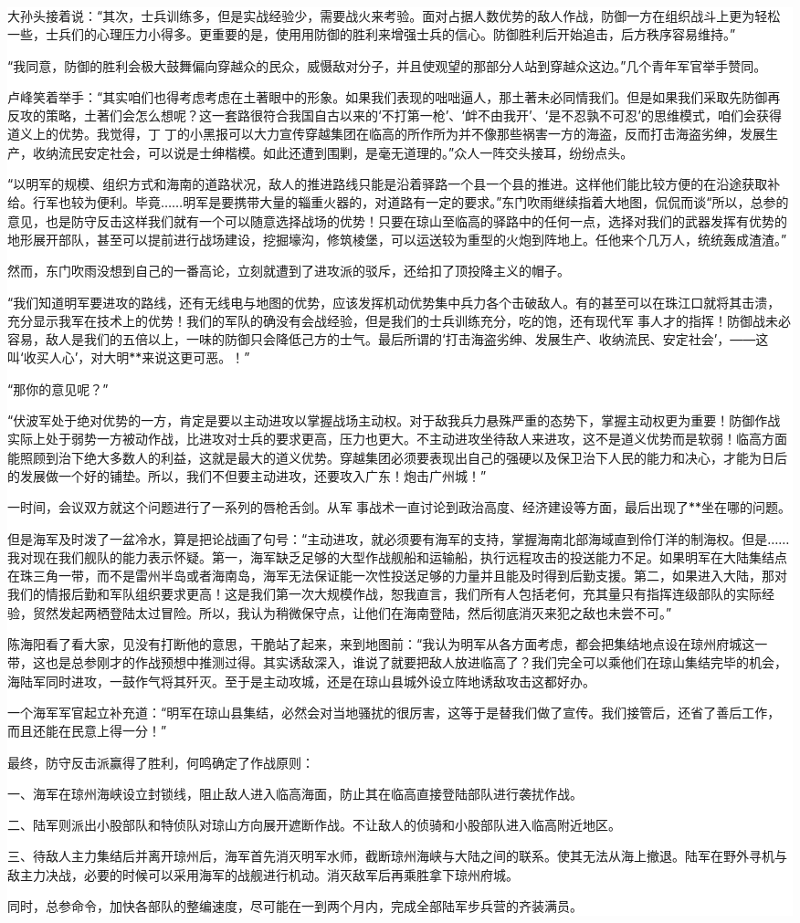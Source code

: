 大孙头接着说：“其次，士兵训练多，但是实战经验少，需要战火来考验。面对占据人数优势的敌人作战，防御一方在组织战斗上更为轻松一些，士兵们的心理压力小得多。更重要的是，使用用防御的胜利来增强士兵的信心。防御胜利后开始追击，后方秩序容易维持。”

“我同意，防御的胜利会极大鼓舞偏向穿越众的民众，威慑敌对分子，并且使观望的那部分人站到穿越众这边。”几个青年军官举手赞同。

卢峰笑着举手：“其实咱们也得考虑考虑在土著眼中的形象。如果我们表现的咄咄逼人，那土著未必同情我们。但是如果我们采取先防御再反攻的策略，土著们会怎么想呢？这一套路很符合我国自古以来的‘不打第一枪’、‘衅不由我开’、‘是不忍孰不可忍’的思维模式，咱们会获得道义上的优势。我觉得，丁 丁的小黑报可以大力宣传穿越集团在临高的所作所为并不像那些祸害一方的海盗，反而打击海盗劣绅，发展生产，收纳流民安定社会，可以说是士绅楷模。如此还遭到围剿，是毫无道理的。”众人一阵交头接耳，纷纷点头。

“以明军的规模、组织方式和海南的道路状况，敌人的推进路线只能是沿着驿路一个县一个县的推进。这样他们能比较方便的在沿途获取补给。行军也较为便利。毕竟……明军是要携带大量的辎重火器的，对道路有一定的要求。”东门吹雨继续指着大地图，侃侃而谈“所以，总参的意见，也是防守反击这样我们就有一个可以随意选择战场的优势！只要在琼山至临高的驿路中的任何一点，选择对我们的武器发挥有优势的地形展开部队，甚至可以提前进行战场建设，挖掘壕沟，修筑棱堡，可以运送较为重型的火炮到阵地上。任他来个几万人，统统轰成渣渣。”

然而，东门吹雨没想到自己的一番高论，立刻就遭到了进攻派的驳斥，还给扣了顶投降主义的帽子。

“我们知道明军要进攻的路线，还有无线电与地图的优势，应该发挥机动优势集中兵力各个击破敌人。有的甚至可以在珠江口就将其击溃，充分显示我军在技术上的优势！我们的军队的确没有会战经验，但是我们的士兵训练充分，吃的饱，还有现代军 事人才的指挥！防御战未必容易，敌人是我们的五倍以上，一味的防御只会降低己方的士气。最后所谓的‘打击海盗劣绅、发展生产、收纳流民、安定社会’，——这叫‘收买人心’，对大明\*\*来说这更可恶。！”

“那你的意见呢？”

“伏波军处于绝对优势的一方，肯定是要以主动进攻以掌握战场主动权。对于敌我兵力悬殊严重的态势下，掌握主动权更为重要！防御作战实际上处于弱势一方被动作战，比进攻对士兵的要求更高，压力也更大。不主动进攻坐待敌人来进攻，这不是道义优势而是软弱！临高方面能照顾到治下绝大多数人的利益，这就是最大的道义优势。穿越集团必须要表现出自己的强硬以及保卫治下人民的能力和决心，才能为日后的发展做一个好的铺垫。所以，我们不但要主动进攻，还要攻入广东！炮击广州城！”

一时间，会议双方就这个问题进行了一系列的唇枪舌剑。从军 事战术一直讨论到政治高度、经济建设等方面，最后出现了\*\*坐在哪的问题。

但是海军及时泼了一盆冷水，算是把论战画了句号：“主动进攻，就必须要有海军的支持，掌握海南北部海域直到伶仃洋的制海权。但是……我对现在我们舰队的能力表示怀疑。第一，海军缺乏足够的大型作战舰船和运输船，执行远程攻击的投送能力不足。如果明军在大陆集结点在珠三角一带，而不是雷州半岛或者海南岛，海军无法保证能一次性投送足够的力量并且能及时得到后勤支援。第二，如果进入大陆，那对我们的情报后勤和军队组织要求更高！这是我们第一次大规模作战，恕我直言，我们所有人包括老何，充其量只有指挥连级部队的实际经验，贸然发起两栖登陆太过冒险。所以，我认为稍微保守点，让他们在海南登陆，然后彻底消灭来犯之敌也未尝不可。”

陈海阳看了看大家，见没有打断他的意思，干脆站了起来，来到地图前：“我认为明军从各方面考虑，都会把集结地点设在琼州府城这一带，这也是总参刚才的作战预想中推测过得。其实诱敌深入，谁说了就要把敌人放进临高了？我们完全可以乘他们在琼山集结完毕的机会，海陆军同时进攻，一鼓作气将其歼灭。至于是主动攻城，还是在琼山县城外设立阵地诱敌攻击这都好办。

一个海军军官起立补充道：“明军在琼山县集结，必然会对当地骚扰的很厉害，这等于是替我们做了宣传。我们接管后，还省了善后工作，而且还能在民意上得一分！”

最终，防守反击派赢得了胜利，何鸣确定了作战原则：

一、海军在琼州海峡设立封锁线，阻止敌人进入临高海面，防止其在临高直接登陆部队进行袭扰作战。

二、陆军则派出小股部队和特侦队对琼山方向展开遮断作战。不让敌人的侦骑和小股部队进入临高附近地区。

三、待敌人主力集结后并离开琼州后，海军首先消灭明军水师，截断琼州海峡与大陆之间的联系。使其无法从海上撤退。陆军在野外寻机与敌主力决战，必要的时候可以采用海军的战舰进行机动。消灭敌军后再乘胜拿下琼州府城。

同时，总参命令，加快各部队的整编速度，尽可能在一到两个月内，完成全部陆军步兵营的齐装满员。

